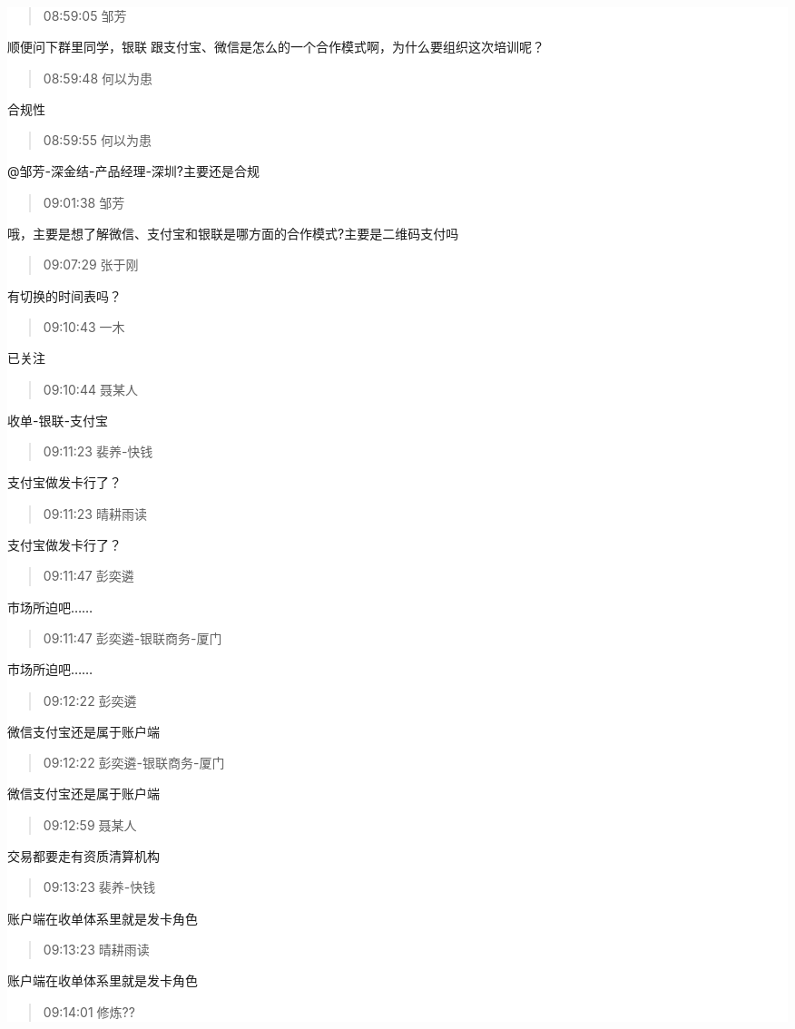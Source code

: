 > 08:59:05  邹芳  
   
顺便问下群里同学，银联 跟支付宝、微信是怎么的一个合作模式啊，为什么要组织这次培训呢？  
   
> 08:59:48  何以为患  
   
合规性  
   
> 08:59:55  何以为患  
   
@邹芳-深金结-产品经理-深圳?主要还是合规  
   
> 09:01:38  邹芳  
   
哦，主要是想了解微信、支付宝和银联是哪方面的合作模式?主要是二维码支付吗  
   
> 09:07:29  张于刚  
   
有切换的时间表吗？  
   
> 09:10:43  一木  
   
已关注  
   
> 09:10:44  聂某人  
   
收单-银联-支付宝  
   
> 09:11:23  裴养-快钱  
   
支付宝做发卡行了？  
   
> 09:11:23  晴耕雨读  
   
支付宝做发卡行了？  
   
> 09:11:47  彭奕遴  
   
市场所迫吧……  
   
> 09:11:47  彭奕遴-银联商务-厦门  
   
市场所迫吧……  
   
> 09:12:22  彭奕遴  
   
微信支付宝还是属于账户端  
   
> 09:12:22  彭奕遴-银联商务-厦门  
   
微信支付宝还是属于账户端  
   
> 09:12:59  聂某人  
   
交易都要走有资质清算机构  
   
> 09:13:23  裴养-快钱  
   
账户端在收单体系里就是发卡角色  
   
> 09:13:23  晴耕雨读  
   
账户端在收单体系里就是发卡角色  
   
> 09:14:01  修炼??  
   